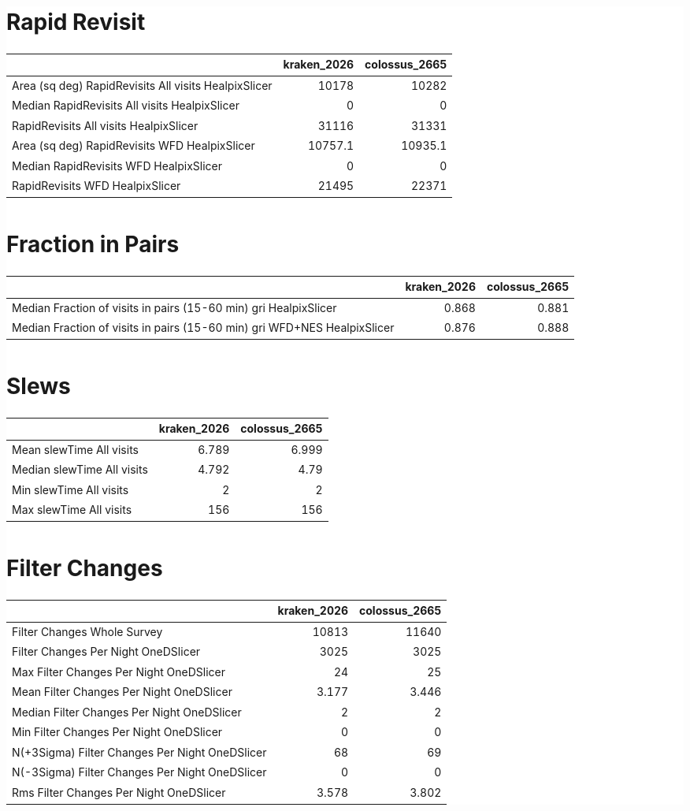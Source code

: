 # Rapid Revisit
|                                                      |   kraken_2026 |   colossus_2665 |
|:-----------------------------------------------------|--------------:|----------------:|
| Area (sq deg) RapidRevisits All visits HealpixSlicer |       10178   |         10282   |
| Median RapidRevisits All visits HealpixSlicer        |           0   |             0   |
| RapidRevisits All visits HealpixSlicer               |       31116   |         31331   |
| Area (sq deg) RapidRevisits WFD HealpixSlicer        |       10757.1 |         10935.1 |
| Median RapidRevisits WFD HealpixSlicer               |           0   |             0   |
| RapidRevisits WFD HealpixSlicer                      |       21495   |         22371   |

# Fraction in Pairs
|                                                                          |   kraken_2026 |   colossus_2665 |
|:-------------------------------------------------------------------------|--------------:|----------------:|
| Median Fraction of visits in pairs (15-60 min) gri HealpixSlicer         |         0.868 |           0.881 |
| Median Fraction of visits in pairs (15-60 min) gri WFD+NES HealpixSlicer |         0.876 |           0.888 |

# Slews
|                            |   kraken_2026 |   colossus_2665 |
|:---------------------------|--------------:|----------------:|
| Mean slewTime All visits   |         6.789 |           6.999 |
| Median slewTime All visits |         4.792 |           4.79  |
| Min slewTime All visits    |         2     |           2     |
| Max slewTime All visits    |       156     |         156     |

# Filter Changes
|                                                |   kraken_2026 |   colossus_2665 |
|:-----------------------------------------------|--------------:|----------------:|
| Filter Changes Whole Survey                    |     10813     |       11640     |
| Filter Changes Per Night OneDSlicer            |      3025     |        3025     |
| Max Filter Changes Per Night OneDSlicer        |        24     |          25     |
| Mean Filter Changes Per Night OneDSlicer       |         3.177 |           3.446 |
| Median Filter Changes Per Night OneDSlicer     |         2     |           2     |
| Min Filter Changes Per Night OneDSlicer        |         0     |           0     |
| N(+3Sigma) Filter Changes Per Night OneDSlicer |        68     |          69     |
| N(-3Sigma) Filter Changes Per Night OneDSlicer |         0     |           0     |
| Rms Filter Changes Per Night OneDSlicer        |         3.578 |           3.802 |
